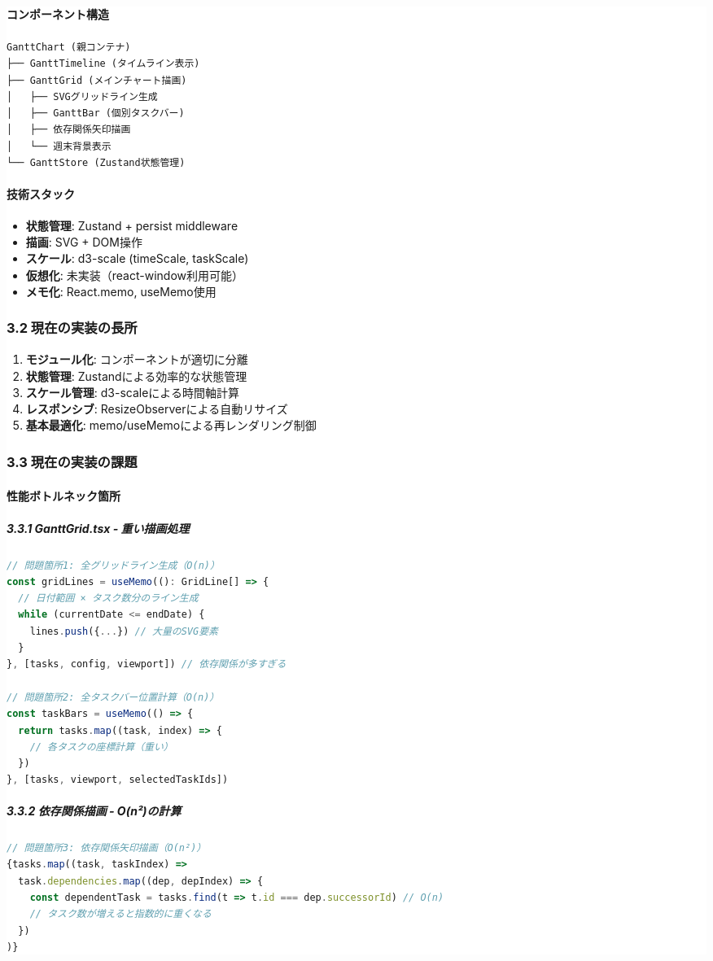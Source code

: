#### コンポーネント構造
```
GanttChart (親コンテナ)
├── GanttTimeline (タイムライン表示)
├── GanttGrid (メインチャート描画)
│   ├── SVGグリッドライン生成
│   ├── GanttBar (個別タスクバー)
│   ├── 依存関係矢印描画
│   └── 週末背景表示
└── GanttStore (Zustand状態管理)
```

#### 技術スタック
- **状態管理**: Zustand + persist middleware
- **描画**: SVG + DOM操作
- **スケール**: d3-scale (timeScale, taskScale)
- **仮想化**: 未実装（react-window利用可能）
- **メモ化**: React.memo, useMemo使用

### 3.2 現在の実装の長所
1. **モジュール化**: コンポーネントが適切に分離
2. **状態管理**: Zustandによる効率的な状態管理
3. **スケール管理**: d3-scaleによる時間軸計算
4. **レスポンシブ**: ResizeObserverによる自動リサイズ
5. **基本最適化**: memo/useMemoによる再レンダリング制御

### 3.3 現在の実装の課題

#### 性能ボトルネック箇所

##### 3.3.1 GanttGrid.tsx - 重い描画処理
```typescript
// 問題箇所1: 全グリッドライン生成（O(n)）
const gridLines = useMemo((): GridLine[] => {
  // 日付範囲 × タスク数分のライン生成
  while (currentDate <= endDate) {
    lines.push({...}) // 大量のSVG要素
  }
}, [tasks, config, viewport]) // 依存関係が多すぎる

// 問題箇所2: 全タスクバー位置計算（O(n)）
const taskBars = useMemo(() => {
  return tasks.map((task, index) => {
    // 各タスクの座標計算（重い）
  })
}, [tasks, viewport, selectedTaskIds])
```

##### 3.3.2 依存関係描画 - O(n²)の計算
```typescript
// 問題箇所3: 依存関係矢印描画（O(n²)）
{tasks.map((task, taskIndex) => 
  task.dependencies.map((dep, depIndex) => {
    const dependentTask = tasks.find(t => t.id === dep.successorId) // O(n)
    // タスク数が増えると指数的に重くなる
  })
)}
```
